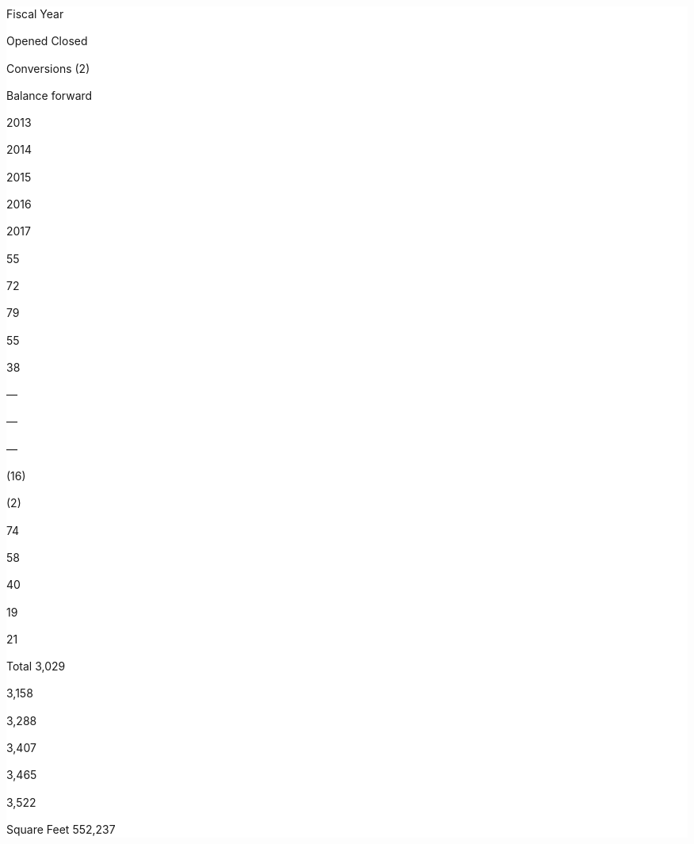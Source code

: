 Fiscal Year

  Opened   Closed

Conversions (2)

Balance forward

2013

2014

2015

2016

2017

55

72

79

55

38

—

—

—

(16)

(2)

74

58

40

19

21

Total
3,029

3,158

3,288

3,407

3,465

3,522

Square
Feet
552,237
